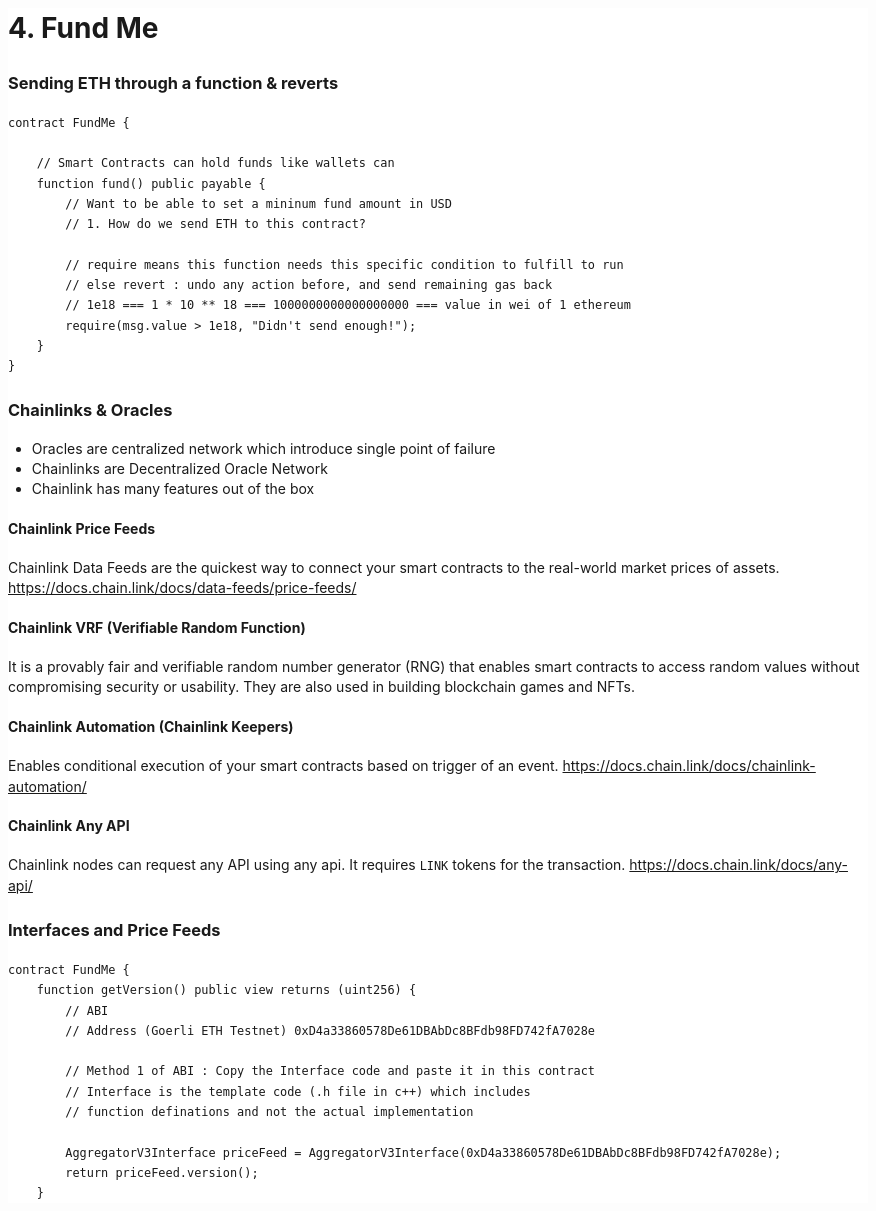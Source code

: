 # 4. Fund Me

### Sending ETH through a function & reverts

```sol
contract FundMe {

    // Smart Contracts can hold funds like wallets can
    function fund() public payable {
        // Want to be able to set a mininum fund amount in USD
        // 1. How do we send ETH to this contract?

        // require means this function needs this specific condition to fulfill to run
        // else revert : undo any action before, and send remaining gas back
        // 1e18 === 1 * 10 ** 18 === 1000000000000000000 === value in wei of 1 ethereum
        require(msg.value > 1e18, "Didn't send enough!");
    }
}
```



### Chainlinks & Oracles

* Oracles are centralized network which introduce single point of failure
* Chainlinks are Decentralized Oracle Network
* Chainlink has many features out of the box

#### Chainlink Price Feeds

Chainlink Data Feeds are the quickest way to connect your smart contracts to the real-world market prices of assets. https://docs.chain.link/docs/data-feeds/price-feeds/

#### Chainlink VRF (Verifiable Random Function)

It is a provably fair and verifiable random number generator (RNG) that enables smart contracts to access random values without compromising security or usability. They are also used in building blockchain games and NFTs.

#### Chainlink Automation (Chainlink Keepers)

Enables conditional execution of your smart contracts based on trigger of an event. https://docs.chain.link/docs/chainlink-automation/

#### Chainlink Any API

Chainlink nodes can request any API using any api. It requires `LINK` tokens for the transaction. https://docs.chain.link/docs/any-api/



### Interfaces and Price Feeds

```sol
contract FundMe {
    function getVersion() public view returns (uint256) {
        // ABI
        // Address (Goerli ETH Testnet)	0xD4a33860578De61DBAbDc8BFdb98FD742fA7028e

        // Method 1 of ABI : Copy the Interface code and paste it in this contract
        // Interface is the template code (.h file in c++) which includes
        // function definations and not the actual implementation

        AggregatorV3Interface priceFeed = AggregatorV3Interface(0xD4a33860578De61DBAbDc8BFdb98FD742fA7028e);
        return priceFeed.version();
    }
```
